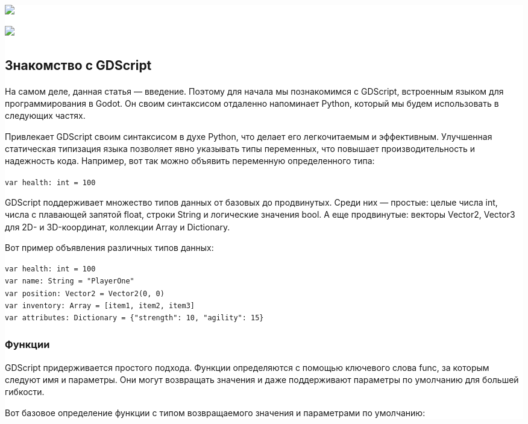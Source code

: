   

![](https://habrastorage.org/r/w1560/webt/zz/pt/qu/zzptquf2vjosgjr0da1ghods0rg.png)  

![](https://habrastorage.org/r/w1560/webt/bq/rm/b7/bqrmb7bymgsintsf4oqkk56ib_m.png)  

  

Знакомство с GDScript
---------------------

  

На самом деле, данная статья — введение. Поэтому для начала мы познакомимся с GDScript, встроенным языком для программирования в Godot. Он своим синтаксисом отдаленно напоминает Python, который мы будем использовать в следующих частях.  

  

Привлекает GDScript своим синтаксисом в духе Python, что делает его легкочитаемым и эффективным. Улучшенная статическая типизация языка позволяет явно указывать типы переменных, что повышает производительность и надежность кода. Например, вот так можно объявить переменную определенного типа:  

  


```
var health: int = 100

```
  

GDScript поддерживает множество типов данных от базовых до продвинутых. Среди них — простые: целые числа int, числа с плавающей запятой float, строки String и логические значения bool. А еще продвинутые: векторы Vector2, Vector3 для 2D- и 3D-координат, коллекции Array и Dictionary.  

  

Вот пример объявления различных типов данных:  

  


```
var health: int = 100
var name: String = "PlayerOne"
var position: Vector2 = Vector2(0, 0)
var inventory: Array = [item1, item2, item3]
var attributes: Dictionary = {"strength": 10, "agility": 15}

```
  

### Функции

  

GDScript придерживается простого подхода. Функции определяются с помощью ключевого слова func, за которым следуют имя и параметры. Они могут возвращать значения и даже поддерживают параметры по умолчанию для большей гибкости.  

  

Вот базовое определение функции с типом возвращаемого значения и параметрами по умолчанию:  
